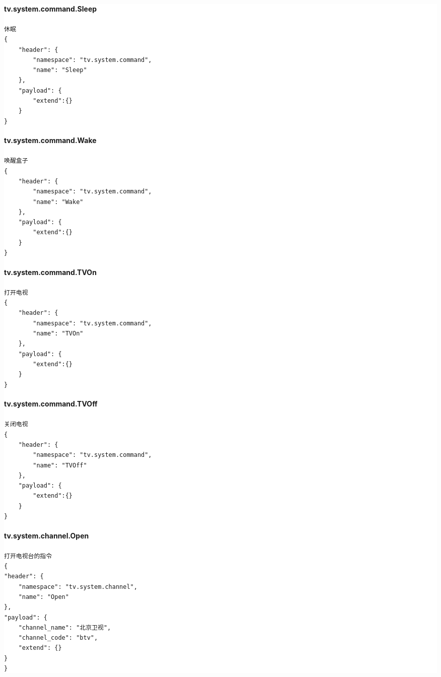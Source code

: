 #### tv.system.command.Sleep
	休眠
	{
        "header": {
            "namespace": "tv.system.command",
            "name": "Sleep"
        },
        "payload": {
            "extend":{}
        }
    }

#### tv.system.command.Wake
	唤醒盒子
	{
        "header": {
            "namespace": "tv.system.command",
            "name": "Wake"
        },
        "payload": {
            "extend":{}
        }
    }
  
#### tv.system.command.TVOn
	打开电视
	{
        "header": {
            "namespace": "tv.system.command",
            "name": "TVOn"
        },
        "payload": {
            "extend":{}
        }
    }

#### tv.system.command.TVOff
	关闭电视
	{
        "header": {
            "namespace": "tv.system.command",
            "name": "TVOff"
        },
        "payload": {
            "extend":{}
        }
    }  
#### tv.system.channel.Open
	打开电视台的指令
	{
    "header": {
        "namespace": "tv.system.channel",
        "name": "Open"
    },
    "payload": {
        "channel_name": "北京卫视",
        "channel_code": "btv",
        "extend": {}
    }
	}
